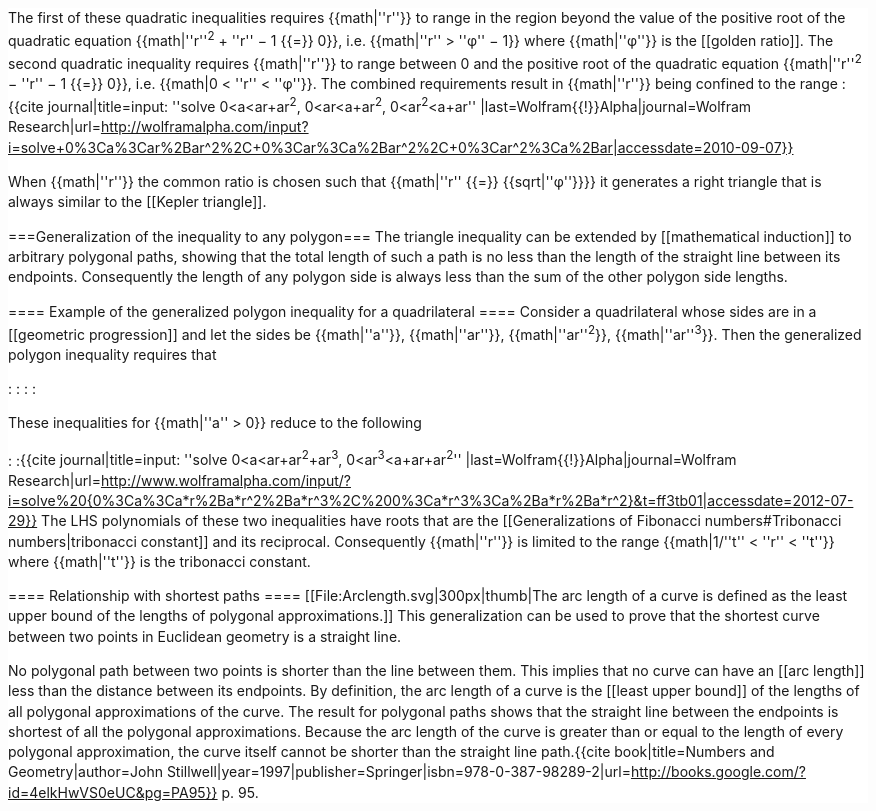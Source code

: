 The first of these quadratic inequalities requires {{math|''r''}} to range in the region beyond the value of the positive root of the quadratic equation {{math|''r''<sup>2</sup> + ''r'' − 1 {{=}} 0}}, i.e. {{math|''r'' > ''φ'' − 1}}  where {{math|''φ''}} is the [[golden ratio]]. The second quadratic inequality requires {{math|''r''}} to range between 0 and the positive root of the quadratic equation {{math|''r''<sup>2</sup> − ''r'' − 1 {{=}} 0}}, i.e. {{math|0 < ''r'' < ''φ''}}. The combined requirements result in {{math|''r''}} being confined to the range
:<math>\varphi - 1 < r <\varphi\, \text{ and } a >0.\,</math><ref>{{cite journal|title=input: ''solve 0<a<ar+ar<sup>2</sup>, 0<ar<a+ar<sup>2</sup>, 0<ar<sup>2</sup><a+ar'' |last=Wolfram{{!}}Alpha|journal=Wolfram Research|url=http://wolframalpha.com/input?i=solve+0%3Ca%3Car%2Bar^2%2C+0%3Car%3Ca%2Bar^2%2C+0%3Car^2%3Ca%2Bar|accessdate=2010-09-07}}</ref>

When {{math|''r''}} the common ratio is chosen such that {{math|''r'' {{=}} {{sqrt|''φ''}}}} it generates a right triangle that is always similar to the [[Kepler triangle]].

===Generalization of the inequality to any polygon===
The triangle inequality can be extended by [[mathematical induction]] to arbitrary polygonal paths, showing that the total length of such a path is no less than the length of the straight line between its endpoints. Consequently the length of any polygon side is always less than the sum of the other polygon side lengths.

==== Example of the generalized polygon inequality for a quadrilateral ====
Consider a quadrilateral whose sides are in a [[geometric progression]] and let the sides be {{math|''a''}}, {{math|''ar''}}, {{math|''ar''<sup>2</sup>}}, {{math|''ar''<sup>3</sup>}}. Then the generalized polygon inequality requires that

:<math> 0<a<ar+ar^2+ar^3 \,</math>
:<math> 0<ar<a+ar^2+ar^3 \,</math>
:<math> 0<ar^2<a+ar+ar^3 \,</math>
:<math> 0<ar^3<a+ar+ar^2. \,</math>

These inequalities for {{math|''a'' > 0}} reduce to the following

:<math> r^3+r^2+r-1>0 \,</math>
:<math> r^3-r^2-r-1<0. \,</math><ref>{{cite journal|title=input: ''solve 0<a<ar+ar<sup>2</sup>+ar<sup>3</sup>,  0<ar<sup>3</sup><a+ar+ar<sup>2</sup>'' |last=Wolfram{{!}}Alpha|journal=Wolfram Research|url=http://www.wolframalpha.com/input/?i=solve%20{0%3Ca%3Ca*r%2Ba*r^2%2Ba*r^3%2C%200%3Ca*r^3%3Ca%2Ba*r%2Ba*r^2}&t=ff3tb01|accessdate=2012-07-29}}</ref>
The LHS polynomials of these two inequalities have roots that are the [[Generalizations of Fibonacci numbers#Tribonacci numbers|tribonacci constant]] and its reciprocal. Consequently {{math|''r''}} is limited to the range {{math|1/''t'' < ''r'' < ''t''}} where {{math|''t''}} is the tribonacci constant.

==== Relationship with shortest paths ====
[[File:Arclength.svg|300px|thumb|The arc length of a curve is defined as the least upper bound of the lengths of polygonal approximations.]]
This generalization can be used to prove that the shortest curve between two points in Euclidean geometry is a straight line.

No polygonal path between two points is shorter than the line between them. This implies that no curve can have an [[arc length]] less than the distance between its endpoints. By definition, the arc length of a curve is the [[least upper bound]] of the lengths of all polygonal approximations of the curve. The result for polygonal paths shows that the straight line between the endpoints is shortest of all the polygonal approximations. Because the arc length of the curve is greater than or equal to the length of every polygonal approximation, the curve itself cannot be shorter than the straight line path.<ref>{{cite book|title=Numbers and Geometry|author=John Stillwell|year=1997|publisher=Springer|isbn=978-0-387-98289-2|url=http://books.google.com/?id=4elkHwVS0eUC&pg=PA95}} p. 95.</ref>
